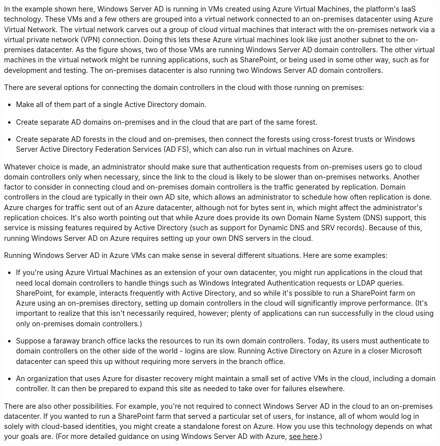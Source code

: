 In the example shown here, Windows Server AD is running in VMs created using Azure Virtual Machines, the platform's IaaS technology. These VMs and a few others are grouped into a virtual network connected to an on-premises datacenter using Azure Virtual Network. The virtual network carves out a group of cloud virtual machines that interact with the on-premises network via a virtual private network (VPN) connection. Doing this lets these Azure virtual machines look like just another subnet to the on-premises datacenter. As the figure shows, two of those VMs are running Windows Server AD domain controllers. The other virtual machines in the virtual network might be running applications, such as SharePoint, or being used in some other way, such as for development and testing. The on-premises datacenter is also running two Windows Server AD domain controllers.

There are several options for connecting the domain controllers in the cloud with those running on premises:

- Make all of them part of a single Active Directory domain.

- Create separate AD domains on-premises and in the cloud that are part of the same forest.

- Create separate AD forests in the cloud and on-premises, then connect the forests using cross-forest trusts or Windows Server Active Directory Federation Services (AD FS), which can also run in virtual machines on Azure.

Whatever choice is made, an administrator should make sure that authentication requests from on-premises users go to cloud domain controllers only when necessary, since the link to the cloud is likely to be slower than on-premises networks. Another factor to consider in connecting cloud and on-premises domain controllers is the traffic generated by replication. Domain controllers in the cloud are typically in their own AD site, which allows an administrator to schedule how often replication is done. Azure charges for traffic sent out of an Azure datacenter, although not for bytes sent in, which might affect the administrator's replication choices. It's also worth pointing out that while Azure does provide its own Domain Name System (DNS) support, this service is missing features required by Active Directory (such as support for Dynamic DNS and SRV records). Because of this, running Windows Server AD on Azure requires setting up your own DNS servers in the cloud.

Running Windows Server AD in Azure VMs can make sense in several different situations. Here are some examples:

- If you're using Azure Virtual Machines as an extension of your own datacenter, you might run applications in the cloud that need local domain controllers to handle things such as Windows Integrated Authentication requests or LDAP queries. SharePoint, for example, interacts frequently with Active Directory, and so while it's possible to run a SharePoint farm on Azure using an on-premises directory, setting up domain controllers in the cloud will significantly improve performance. (It's important to realize that this isn't necessarily required, however; plenty of applications can run successfully in the cloud using only on-premises domain controllers.)

- Suppose a faraway branch office lacks the resources to run its own domain controllers. Today, its users must authenticate to domain controllers on the other side of the world - logins are slow. Running Active Directory on Azure in a closer Microsoft datacenter can speed this up without requiring more servers in the branch office.

- An organization that uses Azure for disaster recovery might maintain a small set of active VMs in the cloud, including a domain controller. It can then be prepared to expand this site as needed to take over for failures elsewhere.

There are also other possibilities. For example, you're not required to connect Windows Server AD in the cloud to an on-premises datacenter. If you wanted to run a SharePoint farm that served a particular set of users, for instance, all of whom would log in solely with cloud-based identities, you might create a standalone forest on Azure. How you use this technology depends on what your goals are. (For more detailed guidance on using Windows Server AD with Azure, [see here](http://msdn.microsoft.com/library/windowsazure/jj156090.aspx).)

